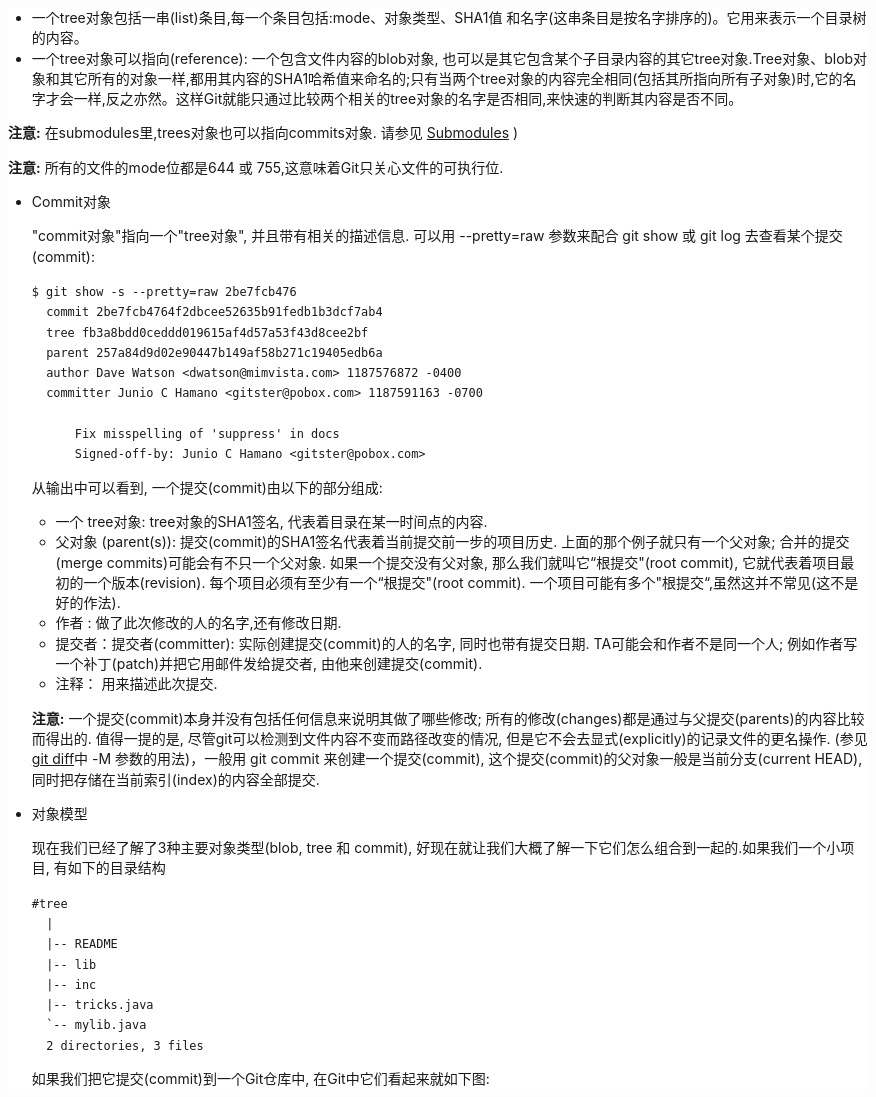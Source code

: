    - 一个tree对象包括一串(list)条目,每一个条目包括:mode、对象类型、SHA1值 和名字(这串条目是按名字排序的)。它用来表示一个目录树的内容。
   - 一个tree对象可以指向(reference): 一个包含文件内容的blob对象, 也可以是其它包含某个子目录内容的其它tree对象.Tree对象、blob对象和其它所有的对象一样,都用其内容的SHA1哈希值来命名的;只有当两个tree对象的内容完全相同(包括其所指向所有子对象)时,它的名字才会一样,反之亦然。这样Git就能只通过比较两个相关的tree对象的名字是否相同,来快速的判断其内容是否不同。
    
   **注意:** 在submodules里,trees对象也可以指向commits对象. 请参见 [Submodules](git-command-submodules.md) )

   **注意:** 所有的文件的mode位都是644 或 755,这意味着Git只关心文件的可执行位.

- Commit对象

  "commit对象"指向一个"tree对象", 并且带有相关的描述信息.
  可以用 --pretty=raw 参数来配合 git show 或 git log 去查看某个提交(commit):
  
      $ git show -s --pretty=raw 2be7fcb476
        commit 2be7fcb4764f2dbcee52635b91fedb1b3dcf7ab4
        tree fb3a8bdd0ceddd019615af4d57a53f43d8cee2bf
        parent 257a84d9d02e90447b149af58b271c19405edb6a
        author Dave Watson <dwatson@mimvista.com> 1187576872 -0400
        committer Junio C Hamano <gitster@pobox.com> 1187591163 -0700

            Fix misspelling of 'suppress' in docs
            Signed-off-by: Junio C Hamano <gitster@pobox.com>

  从输出中可以看到, 一个提交(commit)由以下的部分组成:
  - 一个 tree对象: tree对象的SHA1签名, 代表着目录在某一时间点的内容.
  - 父对象 (parent(s)): 提交(commit)的SHA1签名代表着当前提交前一步的项目历史. 上面的那个例子就只有一个父对象; 合并的提交(merge commits)可能会有不只一个父对象. 如果一个提交没有父对象, 那么我们就叫它“根提交"(root commit), 它就代表着项目最初的一个版本(revision). 每个项目必须有至少有一个“根提交"(root commit). 一个项目可能有多个"根提交“,虽然这并不常见(这不是好的作法).
  - 作者 : 做了此次修改的人的名字,还有修改日期.
  - 提交者：提交者(committer): 实际创建提交(commit)的人的名字, 同时也带有提交日期. TA可能会和作者不是同一个人; 例如作者写一个补丁(patch)并把它用邮件发给提交者, 由他来创建提交(commit).
  - 注释： 用来描述此次提交.
  
  **注意:**  一个提交(commit)本身并没有包括任何信息来说明其做了哪些修改; 所有的修改(changes)都是通过与父提交(parents)的内容比较而得出的. 值得一提的是, 尽管git可以检测到文件内容不变而路径改变的情况, 但是它不会去显式(explicitly)的记录文件的更名操作. (参见[git diff](git-command-diff.md)中 -M 参数的用法)，一般用 git commit 来创建一个提交(commit), 这个提交(commit)的父对象一般是当前分支(current HEAD),同时把存储在当前索引(index)的内容全部提交.

- 对象模型

   现在我们已经了解了3种主要对象类型(blob, tree 和 commit), 好现在就让我们大概了解一下它们怎么组合到一起的.如果我们一个小项目, 有如下的目录结构

      #tree
        |
        |-- README
        |-- lib
        |-- inc
        |-- tricks.java
        `-- mylib.java
        2 directories, 3 files

    如果我们把它提交(commit)到一个Git仓库中, 在Git中它们看起来就如下图: